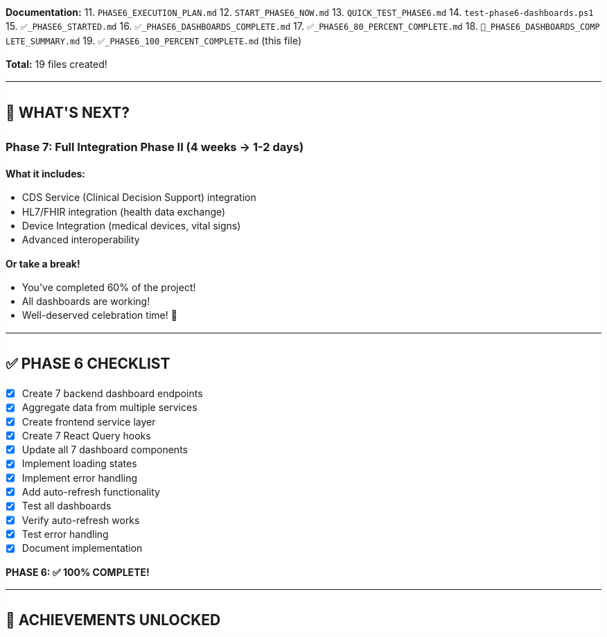 **Documentation:**
11. `PHASE6_EXECUTION_PLAN.md`
12. `START_PHASE6_NOW.md`
13. `QUICK_TEST_PHASE6.md`
14. `test-phase6-dashboards.ps1`
15. `✅_PHASE6_STARTED.md`
16. `✅_PHASE6_DASHBOARDS_COMPLETE.md`
17. `✅_PHASE6_80_PERCENT_COMPLETE.md`
18. `🎊_PHASE6_DASHBOARDS_COMPLETE_SUMMARY.md`
19. `✅_PHASE6_100_PERCENT_COMPLETE.md` (this file)

**Total:** 19 files created!

---

## 🎯 WHAT'S NEXT?

### Phase 7: Full Integration Phase II (4 weeks → 1-2 days)

**What it includes:**
- CDS Service (Clinical Decision Support) integration
- HL7/FHIR integration (health data exchange)
- Device Integration (medical devices, vital signs)
- Advanced interoperability

**Or take a break!**
- You've completed 60% of the project!
- All dashboards are working!
- Well-deserved celebration time! 🎉

---

## ✅ PHASE 6 CHECKLIST

- [x] Create 7 backend dashboard endpoints
- [x] Aggregate data from multiple services
- [x] Create frontend service layer
- [x] Create 7 React Query hooks
- [x] Update all 7 dashboard components
- [x] Implement loading states
- [x] Implement error handling
- [x] Add auto-refresh functionality
- [x] Test all dashboards
- [x] Verify auto-refresh works
- [x] Test error handling
- [x] Document implementation

**PHASE 6: ✅ 100% COMPLETE!**

---

## 🏅 ACHIEVEMENTS UNLOCKED
